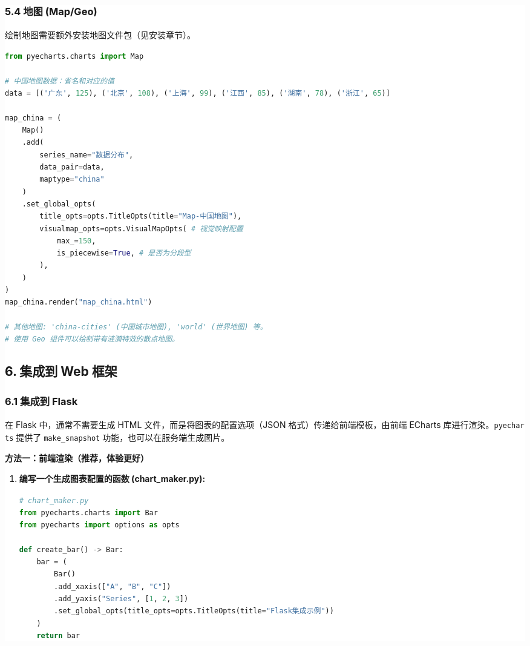 ### 5.4 地图 (Map/Geo)

绘制地图需要额外安装地图文件包（见安装章节）。

```python
from pyecharts.charts import Map

# 中国地图数据：省名和对应的值
data = [('广东', 125), ('北京', 108), ('上海', 99), ('江西', 85), ('湖南', 78), ('浙江', 65)]

map_china = (
    Map()
    .add(
        series_name="数据分布", 
        data_pair=data, 
        maptype="china"
    )
    .set_global_opts(
        title_opts=opts.TitleOpts(title="Map-中国地图"),
        visualmap_opts=opts.VisualMapOpts( # 视觉映射配置
            max_=150, 
            is_piecewise=True, # 是否为分段型
        ),
    )
)
map_china.render("map_china.html")

# 其他地图: 'china-cities' (中国城市地图), 'world' (世界地图) 等。
# 使用 Geo 组件可以绘制带有涟漪特效的散点地图。
```

## 6. 集成到 Web 框架

### 6.1 集成到 Flask

在 Flask 中，通常不需要生成 HTML 文件，而是将图表的配置选项（JSON 格式）传递给前端模板，由前端 ECharts 库进行渲染。`pyecharts` 提供了 `make_snapshot` 功能，也可以在服务端生成图片。

**方法一：前端渲染（推荐，体验更好）**

1. **编写一个生成图表配置的函数 (chart_maker.py):**

    ```python
    # chart_maker.py
    from pyecharts.charts import Bar
    from pyecharts import options as opts

    def create_bar() -> Bar:
        bar = (
            Bar()
            .add_xaxis(["A", "B", "C"])
            .add_yaxis("Series", [1, 2, 3])
            .set_global_opts(title_opts=opts.TitleOpts(title="Flask集成示例"))
        )
        return bar
    ```
